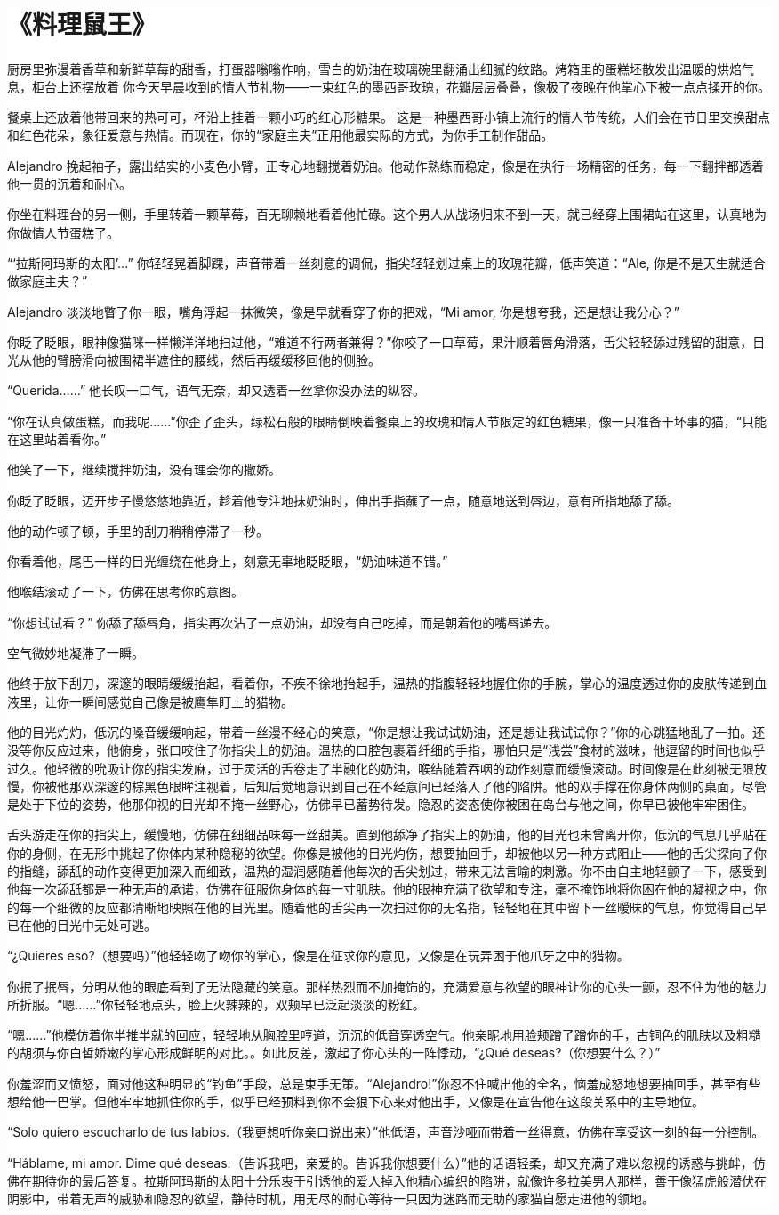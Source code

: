 # 《料理鼠王》

厨房里弥漫着香草和新鲜草莓的甜香，打蛋器嗡嗡作响，雪白的奶油在玻璃碗里翻涌出细腻的纹路。烤箱里的蛋糕坯散发出温暖的烘焙气息，柜台上还摆放着 你今天早晨收到的情人节礼物——一束红色的墨西哥玫瑰，花瓣层层叠叠，像极了夜晚在他掌心下被一点点揉开的你。

餐桌上还放着他带回来的热可可，杯沿上挂着一颗小巧的红心形糖果。 这是一种墨西哥小镇上流行的情人节传统，人们会在节日里交换甜点和红色花朵，象征爱意与热情。而现在，你的“家庭主夫”正用他最实际的方式，为你手工制作甜品。

Alejandro 挽起袖子，露出结实的小麦色小臂，正专心地翻搅着奶油。他动作熟练而稳定，像是在执行一场精密的任务，每一下翻拌都透着他一贯的沉着和耐心。

你坐在料理台的另一侧，手里转着一颗草莓，百无聊赖地看着他忙碌。这个男人从战场归来不到一天，就已经穿上围裙站在这里，认真地为你做情人节蛋糕了。

“‘拉斯阿玛斯的太阳’...” 你轻轻晃着脚踝，声音带着一丝刻意的调侃，指尖轻轻划过桌上的玫瑰花瓣，低声笑道：“Ale, 你是不是天生就适合做家庭主夫？”

Alejandro 淡淡地瞥了你一眼，嘴角浮起一抹微笑，像是早就看穿了你的把戏，“Mi amor, 你是想夸我，还是想让我分心？”

你眨了眨眼，眼神像猫咪一样懒洋洋地扫过他，“难道不行两者兼得？”你咬了一口草莓，果汁顺着唇角滑落，舌尖轻轻舔过残留的甜意，目光从他的臂膀滑向被围裙半遮住的腰线，然后再缓缓移回他的侧脸。

“Querida……” 他长叹一口气，语气无奈，却又透着一丝拿你没办法的纵容。

“你在认真做蛋糕，而我呢……”你歪了歪头，绿松石般的眼睛倒映着餐桌上的玫瑰和情人节限定的红色糖果，像一只准备干坏事的猫，“只能在这里站着看你。”

他笑了一下，继续搅拌奶油，没有理会你的撒娇。

你眨了眨眼，迈开步子慢悠悠地靠近，趁着他专注地抹奶油时，伸出手指蘸了一点，随意地送到唇边，意有所指地舔了舔。

他的动作顿了顿，手里的刮刀稍稍停滞了一秒。

你看着他，尾巴一样的目光缠绕在他身上，刻意无辜地眨眨眼，“奶油味道不错。”

他喉结滚动了一下，仿佛在思考你的意图。

“你想试试看？” 你舔了舔唇角，指尖再次沾了一点奶油，却没有自己吃掉，而是朝着他的嘴唇递去。

空气微妙地凝滞了一瞬。

他终于放下刮刀，深邃的眼睛缓缓抬起，看着你，不疾不徐地抬起手，温热的指腹轻轻地握住你的手腕，掌心的温度透过你的皮肤传递到血液里，让你一瞬间感觉自己像是被鹰隼盯上的猎物。

他的目光灼灼，低沉的嗓音缓缓响起，带着一丝漫不经心的笑意，“你是想让我试试奶油，还是想让我试试你？”你的心跳猛地乱了一拍。还没等你反应过来，他俯身，张口咬住了你指尖上的奶油。温热的口腔包裹着纤细的手指，哪怕只是“浅尝”食材的滋味，他逗留的时间也似乎过久。他轻微的吮吸让你的指尖发麻，过于灵活的舌卷走了半融化的奶油，喉结随着吞咽的动作刻意而缓慢滚动。时间像是在此刻被无限放慢，你被他那双深邃的棕黑色眼眸注视着，后知后觉地意识到自己在不经意间已经落入了他的陷阱。他的双手撑在你身体两侧的桌面，尽管是处于下位的姿势，他那仰视的目光却不掩一丝野心，仿佛早已蓄势待发。隐忍的姿态使你被困在岛台与他之间，你早已被他牢牢困住。

舌头游走在你的指尖上，缓慢地，仿佛在细细品味每一丝甜美。直到他舔净了指尖上的奶油，他的目光也未曾离开你，低沉的气息几乎贴在你的身侧，在无形中挑起了你体内某种隐秘的欲望。你像是被他的目光灼伤，想要抽回手，却被他以另一种方式阻止——他的舌尖探向了你的指缝，舔舐的动作变得更加深入而细致，温热的湿润感随着他每次的舌尖划过，带来无法言喻的刺激。你不由自主地轻颤了一下，感受到他每一次舔舐都是一种无声的承诺，仿佛在征服你身体的每一寸肌肤。他的眼神充满了欲望和专注，毫不掩饰地将你困在他的凝视之中，你的每一个细微的反应都清晰地映照在他的目光里。随着他的舌尖再一次扫过你的无名指，轻轻地在其中留下一丝暧昧的气息，你觉得自己早已在他的目光中无处可逃。

“¿Quieres eso?（想要吗）”他轻轻吻了吻你的掌心，像是在征求你的意见，又像是在玩弄困于他爪牙之中的猎物。

你抿了抿唇，分明从他的眼底看到了无法隐藏的笑意。那样热烈而不加掩饰的，充满爱意与欲望的眼神让你的心头一颤，忍不住为他的魅力所折服。“嗯……”你轻轻地点头，脸上火辣辣的，双颊早已泛起淡淡的粉红。

“嗯……”他模仿着你半推半就的回应，轻轻地从胸腔里哼道，沉沉的低音穿透空气。他亲昵地用脸颊蹭了蹭你的手，古铜色的肌肤以及粗糙的胡须与你白皙娇嫩的掌心形成鲜明的对比。。如此反差，激起了你心头的一阵悸动，“¿Qué deseas?（你想要什么？）”

你羞涩而又愤怒，面对他这种明显的“钓鱼”手段，总是束手无策。“Alejandro!”你忍不住喊出他的全名，恼羞成怒地想要抽回手，甚至有些想给他一巴掌。但他牢牢地抓住你的手，似乎已经预料到你不会狠下心来对他出手，又像是在宣告他在这段关系中的主导地位。

“Solo quiero escucharlo de tus labios.（我更想听你亲口说出来）”他低语，声音沙哑而带着一丝得意，仿佛在享受这一刻的每一分控制。

“Háblame, mi amor. Dime qué deseas.（告诉我吧，亲爱的。告诉我你想要什么）”他的话语轻柔，却又充满了难以忽视的诱惑与挑衅，仿佛在期待你的最后答复。拉斯阿玛斯的太阳十分乐衷于引诱他的爱人掉入他精心编织的陷阱，就像许多拉美男人那样，善于像猛虎般潜伏在阴影中，带着无声的威胁和隐忍的欲望，静待时机，用无尽的耐心等待一只因为迷路而无助的家猫自愿走进他的领地。
